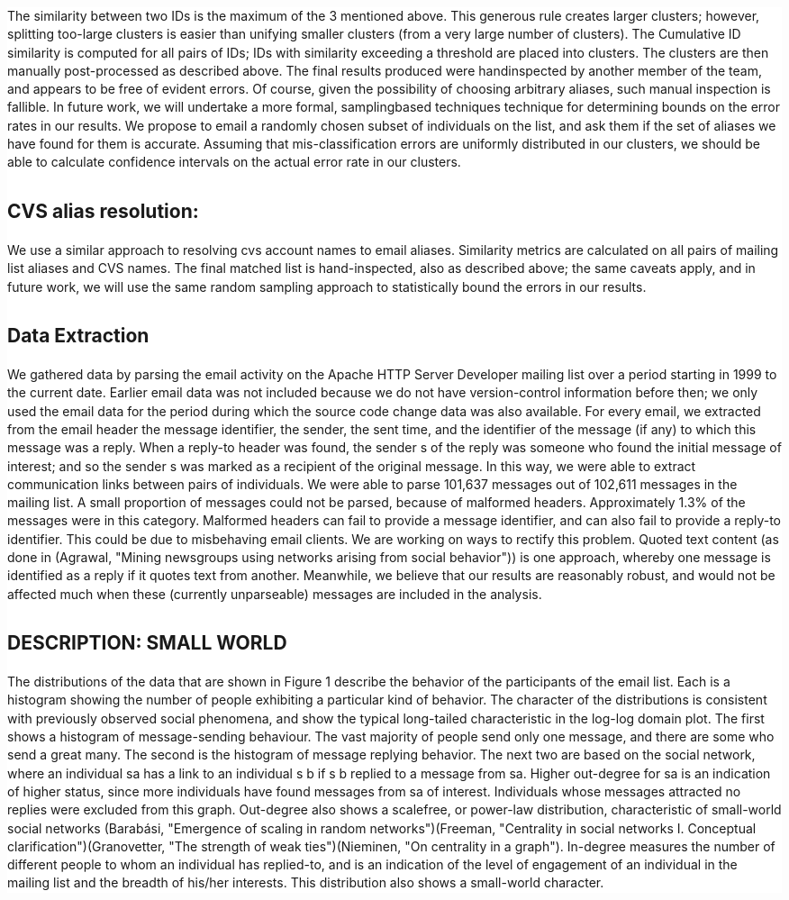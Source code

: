 The similarity between two IDs is the maximum of the 3 mentioned above. This generous rule creates larger clusters; however, splitting too-large clusters is easier than unifying smaller clusters (from a very large number of clusters).
The Cumulative ID similarity is computed for all pairs of IDs; IDs with similarity exceeding a threshold are placed into clusters. The clusters are then manually post-processed as described above. The final results produced were handinspected by another member of the team, and appears to be free of evident errors. Of course, given the possibility of choosing arbitrary aliases, such manual inspection is fallible.
In future work, we will undertake a more formal, samplingbased techniques technique for determining bounds on the error rates in our results. We propose to email a randomly chosen subset of individuals on the list, and ask them if the set of aliases we have found for them is accurate. Assuming that mis-classification errors are uniformly distributed in our clusters, we should be able to calculate confidence intervals on the actual error rate in our clusters.

## CVS alias resolution:

We use a similar approach to resolving cvs account names to email aliases. Similarity metrics are calculated on all pairs of mailing list aliases and CVS names. The final matched list is hand-inspected, also as described above; the same caveats apply, and in future work, we will use the same random sampling approach to statistically bound the errors in our results.

## Data Extraction

We gathered data by parsing the email activity on the Apache HTTP Server Developer mailing list over a period starting in 1999 to the current date. Earlier email data was not included because we do not have version-control information before then; we only used the email data for the period during which the source code change data was also available. For every email, we extracted from the email header the message identifier, the sender, the sent time, and the identifier of the message (if any) to which this message was a reply. When a reply-to header was found, the sender s of the reply was someone who found the initial message of interest; and so the sender s was marked as a recipient of the original message. In this way, we were able to extract communication links between pairs of individuals.
We were able to parse 101,637 messages out of 102,611 messages in the mailing list. A small proportion of messages could not be parsed, because of malformed headers. Approximately 1.3% of the messages were in this category. Malformed headers can fail to provide a message identifier, and can also fail to provide a reply-to identifier. This could be due to misbehaving email clients. We are working on ways to rectify this problem. Quoted text content (as done in (Agrawal, "Mining newsgroups using networks arising from social behavior")) is one approach, whereby one message is identified as a reply if it quotes text from another. Meanwhile, we believe that our results are reasonably robust, and would not be affected much when these (currently unparseable) messages are included in the analysis.

## DESCRIPTION: SMALL WORLD

The distributions of the data that are shown in Figure 1 describe the behavior of the participants of the email list. Each is a histogram showing the number of people exhibiting a particular kind of behavior. The character of the distributions is consistent with previously observed social phenomena, and show the typical long-tailed characteristic in the log-log domain plot. The first shows a histogram of message-sending behaviour. The vast majority of people send only one message, and there are some who send a great many. The second is the histogram of message replying behavior. The next two are based on the social network, where an individual sa has a link to an individual s b if s b replied to a message from sa.
Higher out-degree for sa is an indication of higher status, since more individuals have found messages from sa of interest. Individuals whose messages attracted no replies were excluded from this graph. Out-degree also shows a scalefree, or power-law distribution, characteristic of small-world social networks (Barabási, "Emergence of scaling in random networks")(Freeman, "Centrality in social networks I. Conceptual clarification")(Granovetter, "The strength of weak ties")(Nieminen, "On centrality in a graph"). In-degree measures the number of different people to whom an individual has replied-to, and is an indication of the level of engagement of an individual in the mailing list and the breadth of his/her interests. This distribution also shows a small-world character.